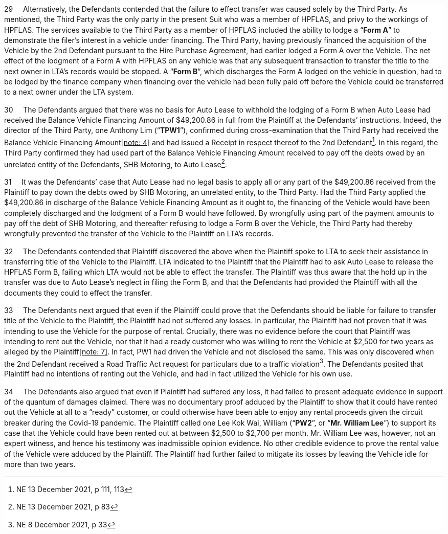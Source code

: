 29     Alternatively, the Defendants contended that the failure to effect transfer was caused solely by the Third Party. As mentioned, the Third Party was the only party in the present Suit who was a member of HPFLAS, and privy to the workings of HPFLAS. The services available to the Third Party as a member of HPFLAS included the ability to lodge a “**Form A**” to demonstrate the filer’s interest in a vehicle under financing. The Third Party, having previously financed the acquisition of the Vehicle by the 2nd Defendant pursuant to the Hire Purchase Agreement, had earlier lodged a Form A over the Vehicle. The net effect of the lodgment of a Form A with HPFLAS on any vehicle was that any subsequent transaction to transfer the title to the next owner in LTA’s records would be stopped. A “**Form B**”, which discharges the Form A lodged on the vehicle in question, had to be lodged by the finance company when financing over the vehicle had been fully paid off before the Vehicle could be transferred to a next owner under the LTA system.

30     The Defendants argued that there was no basis for Auto Lease to withhold the lodging of a Form B when Auto Lease had received the Balance Vehicle Financing Amount of $49,200.86 in full from the Plaintiff at the Defendants’ instructions. Indeed, the director of the Third Party, one Anthony Lim (“**TPW1**”), confirmed during cross-examination that the Third Party had received the Balance Vehicle Financing Amount[\[note: 4\]](#Ftn_4) and had issued a Receipt in respect thereof to the 2nd Defendant[^5]. In this regard, the Third Party confirmed they had used part of the Balance Vehicle Financing Amount received to pay off the debts owed by an unrelated entity of the Defendants, SHB Motoring, to Auto Lease[^6].

31     It was the Defendants’ case that Auto Lease had no legal basis to apply all or any part of the $49,200.86 received from the Plaintiff to pay down the debts owed by SHB Motoring, an unrelated entity, to the Third Party. Had the Third Party applied the $49,200.86 in discharge of the Balance Vehicle Financing Amount as it ought to, the financing of the Vehicle would have been completely discharged and the lodgment of a Form B would have followed. By wrongfully using part of the payment amounts to pay off the debt of SHB Motoring, and thereafter refusing to lodge a Form B over the Vehicle, the Third Party had thereby wrongfully prevented the transfer of the Vehicle to the Plaintiff on LTA’s records.

32     The Defendants contended that Plaintiff discovered the above when the Plaintiff spoke to LTA to seek their assistance in transferring title of the Vehicle to the Plaintiff. LTA indicated to the Plaintiff that the Plaintiff had to ask Auto Lease to release the HPFLAS Form B, failing which LTA would not be able to effect the transfer. The Plaintiff was thus aware that the hold up in the transfer was due to Auto Lease’s neglect in filing the Form B, and that the Defendants had provided the Plaintiff with all the documents they could to effect the transfer.

33     The Defendants next argued that even if the Plaintiff could prove that the Defendants should be liable for failure to transfer title of the Vehicle to the Plaintiff, the Plaintiff had not suffered any losses. In particular, the Plaintiff had not proven that it was intending to use the Vehicle for the purpose of rental. Crucially, there was no evidence before the court that Plaintiff was intending to rent out the Vehicle, nor that it had a ready customer who was willing to rent the Vehicle at $2,500 for two years as alleged by the Plaintiff[\[note: 7\]](#Ftn_7). In fact, PW1 had driven the Vehicle and not disclosed the same. This was only discovered when the 2nd Defendant received a Road Traffic Act request for particulars due to a traffic violation[^8]. The Defendants posited that Plaintiff had no intentions of renting out the Vehicle, and had in fact utilized the Vehicle for his own use.

34     The Defendants also argued that even if Plaintiff had suffered any loss, it had failed to present adequate evidence in support of the quantum of damages claimed. There was no documentary proof adduced by the Plaintiff to show that it could have rented out the Vehicle at all to a “ready” customer, or could otherwise have been able to enjoy any rental proceeds given the circuit breaker during the Covid-19 pandemic. The Plaintiff called one Lee Kok Wai, William (“**PW2**”, or “**Mr. William Lee**”) to support its case that the Vehicle could have been rented out at between $2,500 to $2,700 per month. Mr. William Lee was, however, not an expert witness, and hence his testimony was inadmissible opinion evidence. No other credible evidence to prove the rental value of the Vehicle were adduced by the Plaintiff. The Plaintiff had further failed to mitigate its losses by leaving the Vehicle idle for more than two years.


[^2]: Bundle of Affidavits (“**BA**”) page 15
[^3]: This includes at 5.8% discount to the monthly rental value volunteered by the Plaintiff in light of Plaintiff’s hypothesis that a 5.8% discount is warranted due to a Straits Times Article that reported that the Singapore economy shrank by 5.8% in 2020 (Plaintiff’s Closing Submissions at para 256-259).
[^4]: Notes of Evidence (“**NE**”) 12 December 2021, p 113
[^5]: NE 13 December 2021, p 111, 113
[^6]: NE 13 December 2021, p 83
[^7]: NE 8 December 2021, p 15
[^8]: NE 8 December 2021, p 33
[^9]: BA18
[^10]: NE 10 December 2021, p. 120
[^11]: NE 13 December 2021, p 105
[^12]: NE 13 December 2021, p 114
[^13]: DCS at 109, 113
[^14]: AB p 9
[^15]: BA p 37-46
[^16]: Supplemental Bundle of Affidavits (“**SBA**”) p 33-36
[^17]: SBA p 3 at \[8\]
[^18]: SBA p 3 at \[7\]
[^19]: NE 9 December 2021, p 37
[^20]: SBA 41
[^21]: SBA 45
[^22]: SBA 46
[^23]: SBA 44
[^24]: SBA 21 at \[6\]
[^25]: NE 9 December 2021, p 29
[^26]: SBA 23 at \[10\]
[^27]: NE 26 April 2021, p. 49 and 55
[^28]: Third Party Statement of Claim at \[4\]
[^29]: AB44, cl. 20
[^30]: NE, 12 December 2021, p 114
[^31]: NE, 12 December 2021, p 96-97
[^32]: BA 161-163
[^33]: NE, 10 December 2021, p 82-83
[^34]: NE, 10 December 2021, p 126